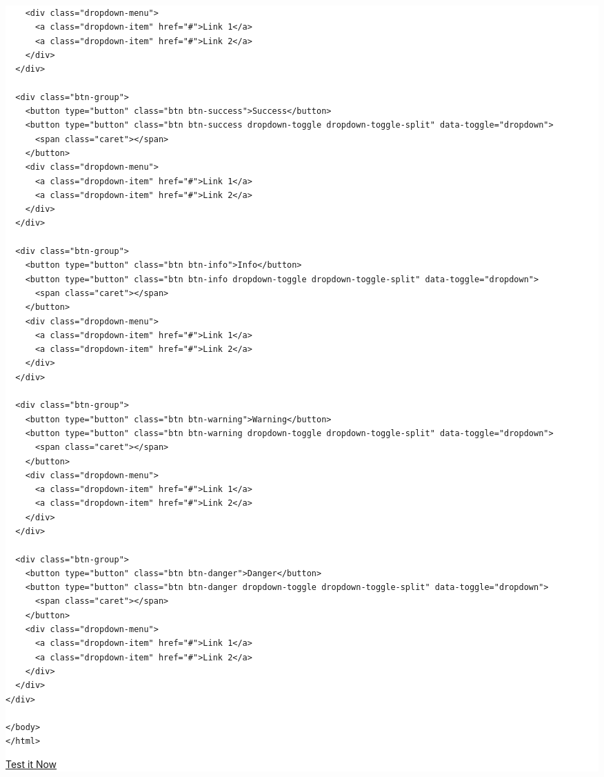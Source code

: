 ```
    <div class="dropdown-menu">
      <a class="dropdown-item" href="#">Link 1</a>
      <a class="dropdown-item" href="#">Link 2</a>
    </div>
  </div>

  <div class="btn-group">
    <button type="button" class="btn btn-success">Success</button>
    <button type="button" class="btn btn-success dropdown-toggle dropdown-toggle-split" data-toggle="dropdown">
      <span class="caret"></span>
    </button>
    <div class="dropdown-menu">
      <a class="dropdown-item" href="#">Link 1</a>
      <a class="dropdown-item" href="#">Link 2</a>
    </div>
  </div>

  <div class="btn-group">
    <button type="button" class="btn btn-info">Info</button>
    <button type="button" class="btn btn-info dropdown-toggle dropdown-toggle-split" data-toggle="dropdown">
      <span class="caret"></span>
    </button>
    <div class="dropdown-menu">
      <a class="dropdown-item" href="#">Link 1</a>
      <a class="dropdown-item" href="#">Link 2</a>
    </div>
  </div>

  <div class="btn-group">
    <button type="button" class="btn btn-warning">Warning</button>
    <button type="button" class="btn btn-warning dropdown-toggle dropdown-toggle-split" data-toggle="dropdown">
      <span class="caret"></span>
    </button>
    <div class="dropdown-menu">
      <a class="dropdown-item" href="#">Link 1</a>
      <a class="dropdown-item" href="#">Link 2</a>
    </div>
  </div>

  <div class="btn-group">
    <button type="button" class="btn btn-danger">Danger</button>
    <button type="button" class="btn btn-danger dropdown-toggle dropdown-toggle-split" data-toggle="dropdown">
      <span class="caret"></span>
    </button>
    <div class="dropdown-menu">
      <a class="dropdown-item" href="#">Link 1</a>
      <a class="dropdown-item" href="#">Link 2</a>
    </div>
  </div>
</div>

</body>
</html>

```

[Test it Now](https://www.javatpoint.com/oprweb/test.jsp?filename=bootstrap4disableandactive4)